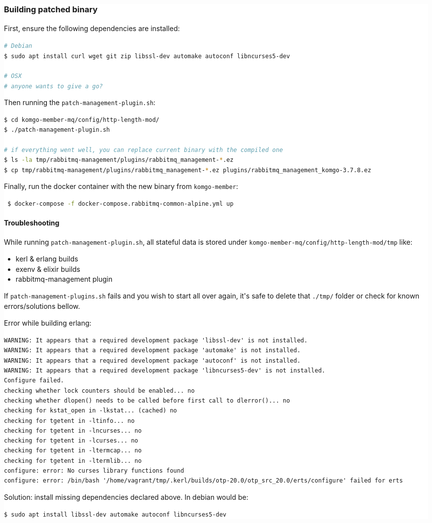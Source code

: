 ### Building patched binary

First, ensure the following dependencies are installed:
```bash
# Debian
$ sudo apt install curl wget git zip libssl-dev automake autoconf libncurses5-dev

# OSX
# anyone wants to give a go?
```

Then running the `patch-management-plugin.sh`:
```bash
$ cd komgo-member-mq/config/http-length-mod/
$ ./patch-management-plugin.sh

# if everything went well, you can replace current binary with the compiled one
$ ls -la tmp/rabbitmq-management/plugins/rabbitmq_management-*.ez
$ cp tmp/rabbitmq-management/plugins/rabbitmq_management-*.ez plugins/rabbitmq_management_komgo-3.7.8.ez
```

Finally, run the docker container with the new binary from `komgo-member`:
```bash
 $ docker-compose -f docker-compose.rabbitmq-common-alpine.yml up 
```

#### Troubleshooting

While running `patch-management-plugin.sh`, all stateful data is stored under `komgo-member-mq/config/http-length-mod/tmp` like:

- kerl & erlang builds
- exenv & elixir builds
- rabbitmq-management plugin

If `patch-management-plugins.sh` fails and you wish to start all over again, it's safe to delete that `./tmp/` folder or check for known errors/solutions bellow.

Error while building erlang:
```
WARNING: It appears that a required development package 'libssl-dev' is not installed.
WARNING: It appears that a required development package 'automake' is not installed.
WARNING: It appears that a required development package 'autoconf' is not installed.
WARNING: It appears that a required development package 'libncurses5-dev' is not installed.
Configure failed.
checking whether lock counters should be enabled... no
checking whether dlopen() needs to be called before first call to dlerror()... no
checking for kstat_open in -lkstat... (cached) no
checking for tgetent in -ltinfo... no
checking for tgetent in -lncurses... no
checking for tgetent in -lcurses... no
checking for tgetent in -ltermcap... no
checking for tgetent in -ltermlib... no
configure: error: No curses library functions found
configure: error: /bin/bash '/home/vagrant/tmp/.kerl/builds/otp-20.0/otp_src_20.0/erts/configure' failed for erts
```
Solution: install missing dependencies declared above. In debian would be:
```bash
$ sudo apt install libssl-dev automake autoconf libncurses5-dev
```
